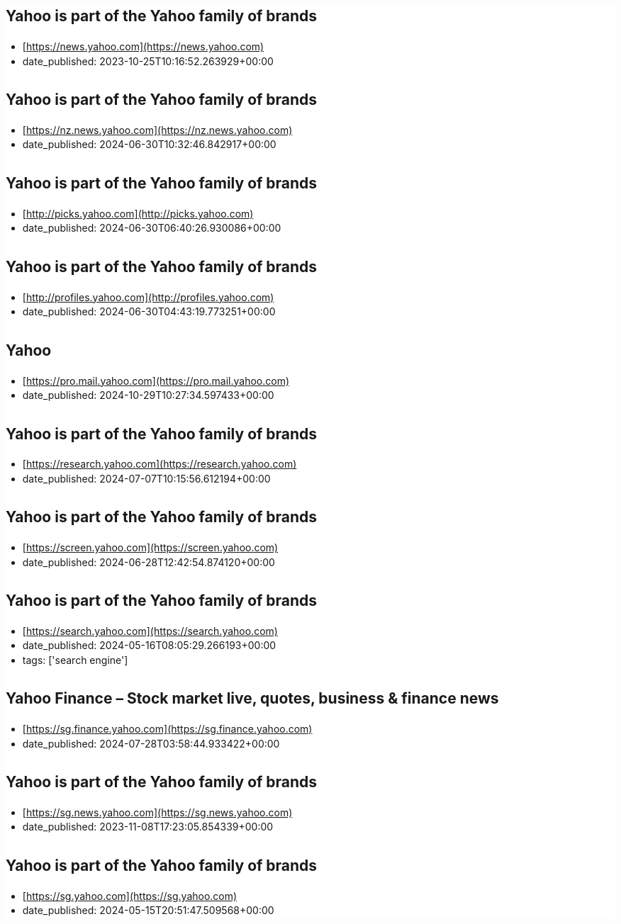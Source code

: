  ## Yahoo is part of the Yahoo family of brands
 - [https://news.yahoo.com](https://news.yahoo.com)
 - date_published: 2023-10-25T10:16:52.263929+00:00

 ## Yahoo is part of the Yahoo family of brands
 - [https://nz.news.yahoo.com](https://nz.news.yahoo.com)
 - date_published: 2024-06-30T10:32:46.842917+00:00

 ## Yahoo is part of the Yahoo family of brands
 - [http://picks.yahoo.com](http://picks.yahoo.com)
 - date_published: 2024-06-30T06:40:26.930086+00:00

 ## Yahoo is part of the Yahoo family of brands
 - [http://profiles.yahoo.com](http://profiles.yahoo.com)
 - date_published: 2024-06-30T04:43:19.773251+00:00

 ## Yahoo
 - [https://pro.mail.yahoo.com](https://pro.mail.yahoo.com)
 - date_published: 2024-10-29T10:27:34.597433+00:00

 ## Yahoo is part of the Yahoo family of brands
 - [https://research.yahoo.com](https://research.yahoo.com)
 - date_published: 2024-07-07T10:15:56.612194+00:00

 ## Yahoo is part of the Yahoo family of brands
 - [https://screen.yahoo.com](https://screen.yahoo.com)
 - date_published: 2024-06-28T12:42:54.874120+00:00

 ## Yahoo is part of the Yahoo family of brands
 - [https://search.yahoo.com](https://search.yahoo.com)
 - date_published: 2024-05-16T08:05:29.266193+00:00
 - tags: ['search engine']

 ## Yahoo Finance – Stock market live, quotes, business & finance news
 - [https://sg.finance.yahoo.com](https://sg.finance.yahoo.com)
 - date_published: 2024-07-28T03:58:44.933422+00:00

 ## Yahoo is part of the Yahoo family of brands
 - [https://sg.news.yahoo.com](https://sg.news.yahoo.com)
 - date_published: 2023-11-08T17:23:05.854339+00:00

 ## Yahoo is part of the Yahoo family of brands
 - [https://sg.yahoo.com](https://sg.yahoo.com)
 - date_published: 2024-05-15T20:51:47.509568+00:00
